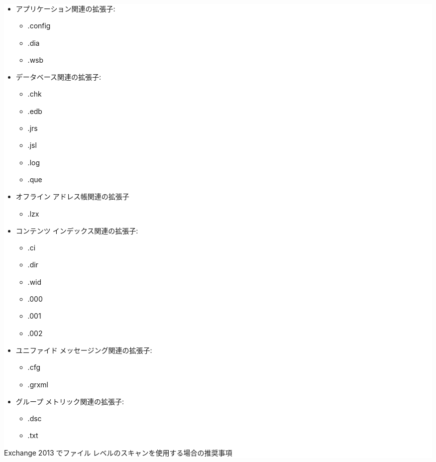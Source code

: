   - アプリケーション関連の拡張子:
    
      - .config
    
      - .dia
    
      - .wsb



  - データベース関連の拡張子:
    
      - .chk
    
      - .edb
    
      - .jrs
    
      - .jsl
    
      - .log
    
      - .que



  - オフライン アドレス帳関連の拡張子
    
      - .lzx



  - コンテンツ インデックス関連の拡張子:
    
      - .ci
    
      - .dir
    
      - .wid
    
      - .000
    
      - .001
    
      - .002



  - ユニファイド メッセージング関連の拡張子:
    
      - .cfg
    
      - .grxml



  - グループ メトリック関連の拡張子:
    
      - .dsc
    
      - .txt

Exchange 2013 でファイル レベルのスキャンを使用する場合の推奨事項

